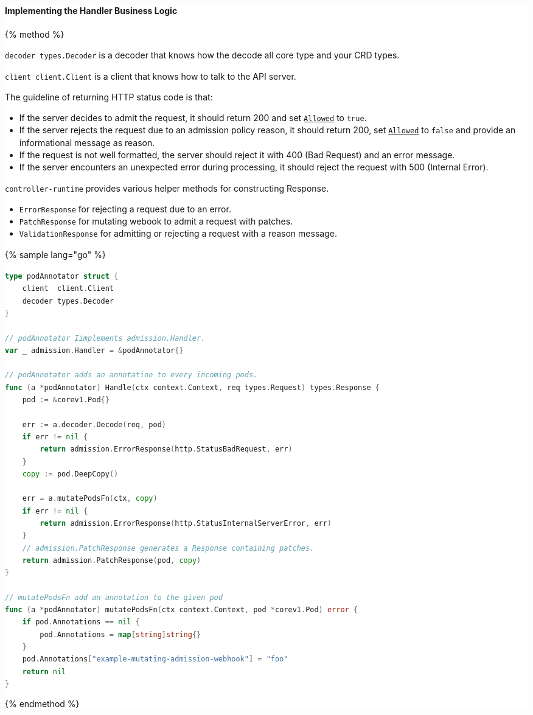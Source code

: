 
#### Implementing the Handler Business Logic

{% method %}

`decoder types.Decoder` is a decoder that knows how the decode all core type and your CRD types.

`client client.Client` is a client that knows how to talk to the API server.

The guideline of returning HTTP status code is that:
- If the server decides to admit the request, it should return 200 and set
[`Allowed`](https://github.com/kubernetes/api/blob/f456898a08e4bbc5891694118f3819f324de12ff/admission/v1beta1/types.go#L86-L87)
to `true`.
- If the server rejects the request due to an admission policy reason, it should return 200, set
[`Allowed`](https://github.com/kubernetes/api/blob/f456898a08e4bbc5891694118f3819f324de12ff/admission/v1beta1/types.go#L86-L87)
to `false` and provide an informational message as reason.
- If the request is not well formatted, the server should reject it with 400 (Bad Request) and an error message.
- If the server encounters an unexpected error during processing, it should reject the request with 500 (Internal Error).

`controller-runtime` provides various helper methods for constructing Response.
- `ErrorResponse` for rejecting a request due to an error.
- `PatchResponse` for mutating webook to admit a request with patches.
- `ValidationResponse` for admitting or rejecting a request with a reason message.

{% sample lang="go" %}
```go
type podAnnotator struct {
    client  client.Client
    decoder types.Decoder
}

// podAnnotator Iimplements admission.Handler.
var _ admission.Handler = &podAnnotator{}

// podAnnotator adds an annotation to every incoming pods.
func (a *podAnnotator) Handle(ctx context.Context, req types.Request) types.Response {
    pod := &corev1.Pod{}

    err := a.decoder.Decode(req, pod)
    if err != nil {
        return admission.ErrorResponse(http.StatusBadRequest, err)
    }
    copy := pod.DeepCopy()

    err = a.mutatePodsFn(ctx, copy)
    if err != nil {
        return admission.ErrorResponse(http.StatusInternalServerError, err)
    }
    // admission.PatchResponse generates a Response containing patches.
    return admission.PatchResponse(pod, copy)
}

// mutatePodsFn add an annotation to the given pod
func (a *podAnnotator) mutatePodsFn(ctx context.Context, pod *corev1.Pod) error {
    if pod.Annotations == nil {
        pod.Annotations = map[string]string{}
    }
    pod.Annotations["example-mutating-admission-webhook"] = "foo"
    return nil
}
```
{% endmethod %}
